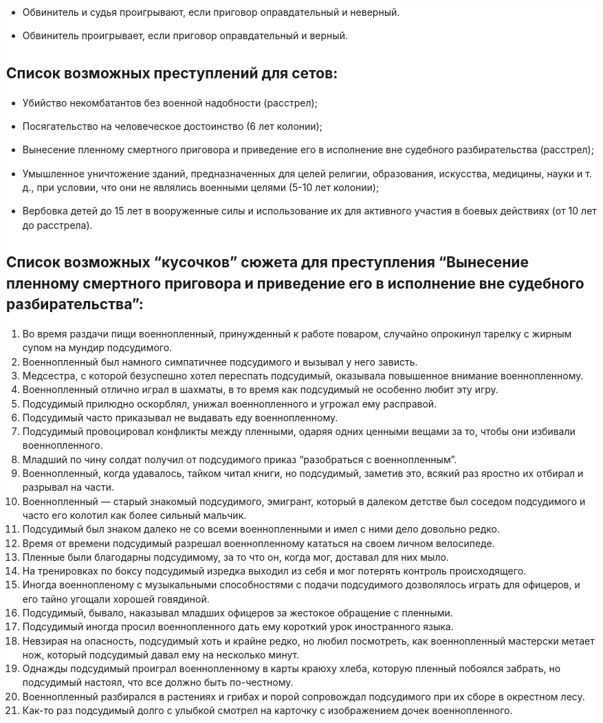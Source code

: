 *   Обвинитель и судья проигрывают, если приговор оправдательный и неверный.

*   Обвинитель проигрывает, если приговор оправдательный и верный.

**Список возможных преступлений для сетов:**
--------------------------------------------

*   Убийство некомбатантов без военной надобности (расстрел);

*   Посягательство на человеческое достоинство (6 лет колонии);

*   Вынесение пленному смертного приговора и приведение его в исполнение вне судебного разбирательства (расстрел);

*   Умышленное уничтожение зданий, предназначенных для целей религии, образования, искусства, медицины, науки и т. д., при условии, что они не являлись военными целями (5-10 лет колонии);

*   Вербовка детей до 15 лет в вооруженные силы и использование их для активного участия в боевых действиях (от 10 лет до расстрела).

**Список возможных “кусочков” сюжета для преступления “Вынесение пленному смертного приговора и приведение его в исполнение вне судебного разбирательства”:**
-------------------------------------------------------------------------------------------------------------------------------------------------------------

1.  Во время раздачи пищи военнопленный, принужденный к работе поваром, случайно опрокинул тарелку с жирным супом на мундир подсудимого.
2.  Военнопленный был намного симпатичнее подсудимого и вызывал у него зависть.
3.  Медсестра, с которой безуспешно хотел переспать подсудимый, оказывала повышенное внимание военнопленному.
4.  Военнопленный отлично играл в шахматы, в то время как подсудимый не особенно любит эту игру.
5.  Подсудимый прилюдно оскорблял, унижал военнопленного и угрожал ему расправой.
6.  Подсудимый часто приказывал не выдавать еду военнопленному.
7.  Подсудимый провоцировал конфликты между пленными, одаряя одних ценными вещами за то, чтобы они избивали военнопленного.
8.  Младший по чину солдат получил от подсудимого приказ “разобраться с военнопленным”.
9.  Военнопленный, когда удавалось, тайком читал книги, но подсудимый, заметив это, всякий раз яростно их отбирал и разрывал на части.
10.  Военнопленный — старый знакомый подсудимого, эмигрант, который в далеком детстве был соседом подсудимого и часто его колотил как более сильный мальчик.
11.  Подсудимый был знаком далеко не со всеми военнопленными и имел с ними дело довольно редко.
12.  Время от времени подсудимый разрешал военнопленному кататься на своем личном велосипеде.
13.  Пленные были благодарны подсудимому, за то что он, когда мог, доставал для них мыло.
14.  На тренировках по боксу подсудимый изредка выходил из себя и мог потерять контроль происходящего.
15.  Иногда военнопленому с музыкальными способностями с подачи подсудимого дозволялось играть для офицеров, и его тайно угощали хорошей говядиной.
16.  Подсудимый, бывало, наказывал младших офицеров за жестокое обращение с пленными.
17.  Подсудимый иногда просил военнопленного дать ему короткий урок иностранного языка.
18.  Невзирая на опасность, подсудимый хоть и крайне редко, но любил посмотреть, как военнопленный мастерски метает нож, который подсудимый давал ему на несколько минут.
19.  Однажды подсудимый проиграл военнопленному в карты краюху хлеба, которую пленный побоялся забрать, но подсудимый настоял, что все должно быть по-честному.
20.  Военнопленный разбирался в растениях и грибах и порой сопровождал подсудимого при их сборе в окрестном лесу.
21.  Как-то раз подсудимый долго с улыбкой смотрел на карточку с изображением дочек военнопленного.
